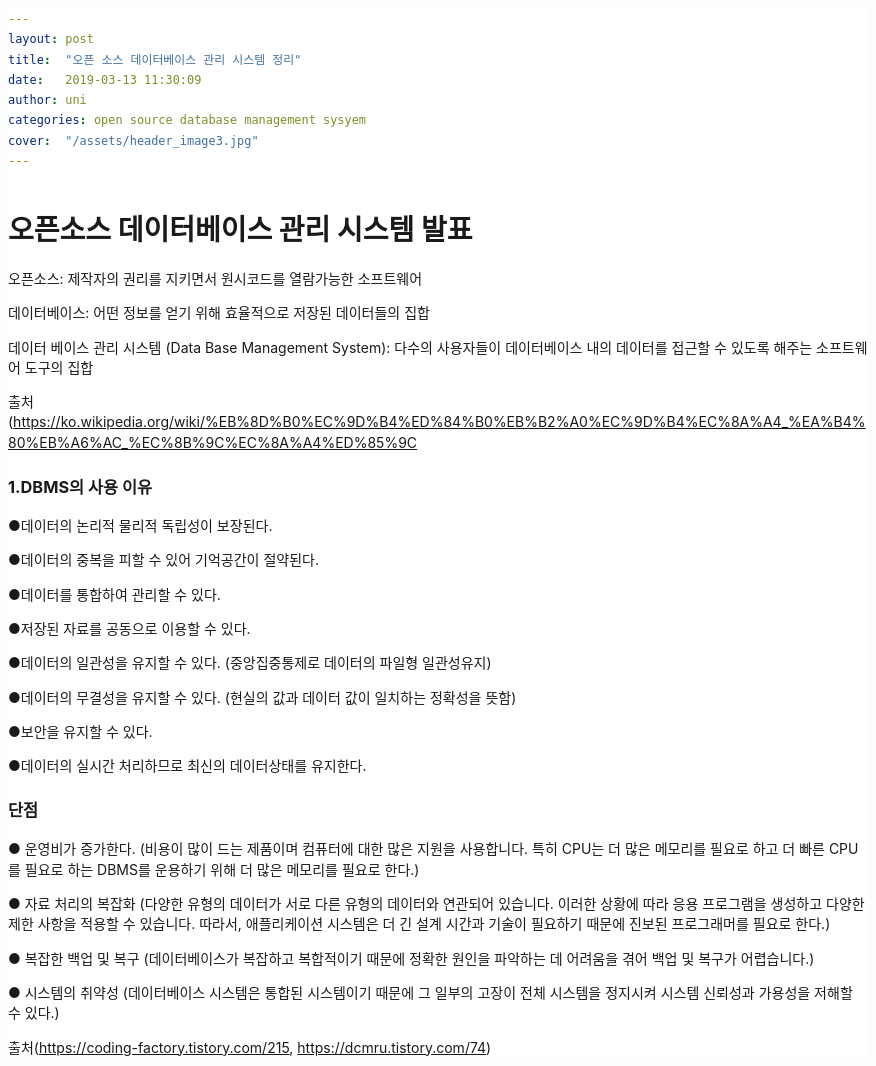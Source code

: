 ```yaml
---
layout: post
title:  "오픈 소스 데이터베이스 관리 시스템 정리"
date:   2019-03-13 11:30:09
author: uni
categories: open source database management sysyem
cover:  "/assets/header_image3.jpg"
---
```


<h1>오픈소스 데이터베이스 관리 시스템 발표</h1>

오픈소스: 제작자의 권리를 지키면서 원시코드를 열람가능한 소프트웨어

데이터베이스: 어떤 정보를 얻기 위해 효율적으로 저장된 데이터들의 집합

데이터 베이스 관리 시스템   (Data Base Management System): 다수의 사용자들이 데이터베이스 내의 데이터를 접근할 수 있도록 해주는 소프트웨어 도구의 집합

출처 (<a href="https://ko.wikipedia.org/wiki/%EB%8D%B0%EC%9D%B4%ED%84%B0%EB%B2%A0%EC%9D%B4%EC%8A%A4_%EA%B4%80%EB%A6%AC_%EC%8B%9C%EC%8A%A4%ED%85%9C">https://ko.wikipedia.org/wiki/%EB%8D%B0%EC%9D%B4%ED%84%B0%EB%B2%A0%EC%9D%B4%EC%8A%A4_%EA%B4%80%EB%A6%AC_%EC%8B%9C%EC%8A%A4%ED%85%9C</a>

<h3>1.DBMS의 사용 이유</h3>

●데이터의 논리적 물리적 독립성이 보장된다.

●데이터의 중복을 피할 수 있어 기억공간이 절약된다.

●데이터를 통합하여 관리할 수 있다.

●저장된 자료를 공동으로 이용할 수 있다.

●데이터의 일관성을 유지할 수 있다. 
(중앙집중통제로 데이터의 파일형 일관성유지)

●데이터의 무결성을 유지할 수 있다.
(현실의 값과 데이터 값이 일치하는 정확성을 뜻함)

●보안을 유지할 수 있다.

●데이터의 실시간 처리하므로 최신의 데이터상태를 유지한다.

<h3>단점</h3>

● 운영비가 증가한다.
(비용이 많이 드는 제품이며 컴퓨터에 대한 많은 지원을 사용합니다. 특히 CPU는 더 많은 메모리를 필요로 하고 더 빠른 CPU를 필요로 하는 DBMS를 운용하기 위해 더 많은 메모리를 필요로 한다.)

● 자료 처리의 복잡화
(다양한 유형의 데이터가 서로 다른 유형의 데이터와 연관되어 있습니다. 이러한 상황에 따라 응용 프로그램을 생성하고 다양한 제한 사항을 적용할 수 있습니다. 따라서, 애플리케이션 시스템은 더 긴 설계 시간과 기술이 필요하기 때문에 진보된 프로그래머를 필요로 한다.)

● 복잡한 백업 및 복구
(데이터베이스가 복잡하고 복합적이기 때문에 정확한 원인을 파악하는 데 어려움을 겪어 백업 및 복구가 어렵습니다.)

● 시스템의 취약성
(데이터베이스 시스템은 통합된 시스템이기 때문에 그 일부의 고장이 전체 시스템을 정지시켜 시스템 신뢰성과 가용성을 저해할 수 있다.)

출처(<a href>https://coding-factory.tistory.com/215</a>, <a href>https://dcmru.tistory.com/74</a>)

